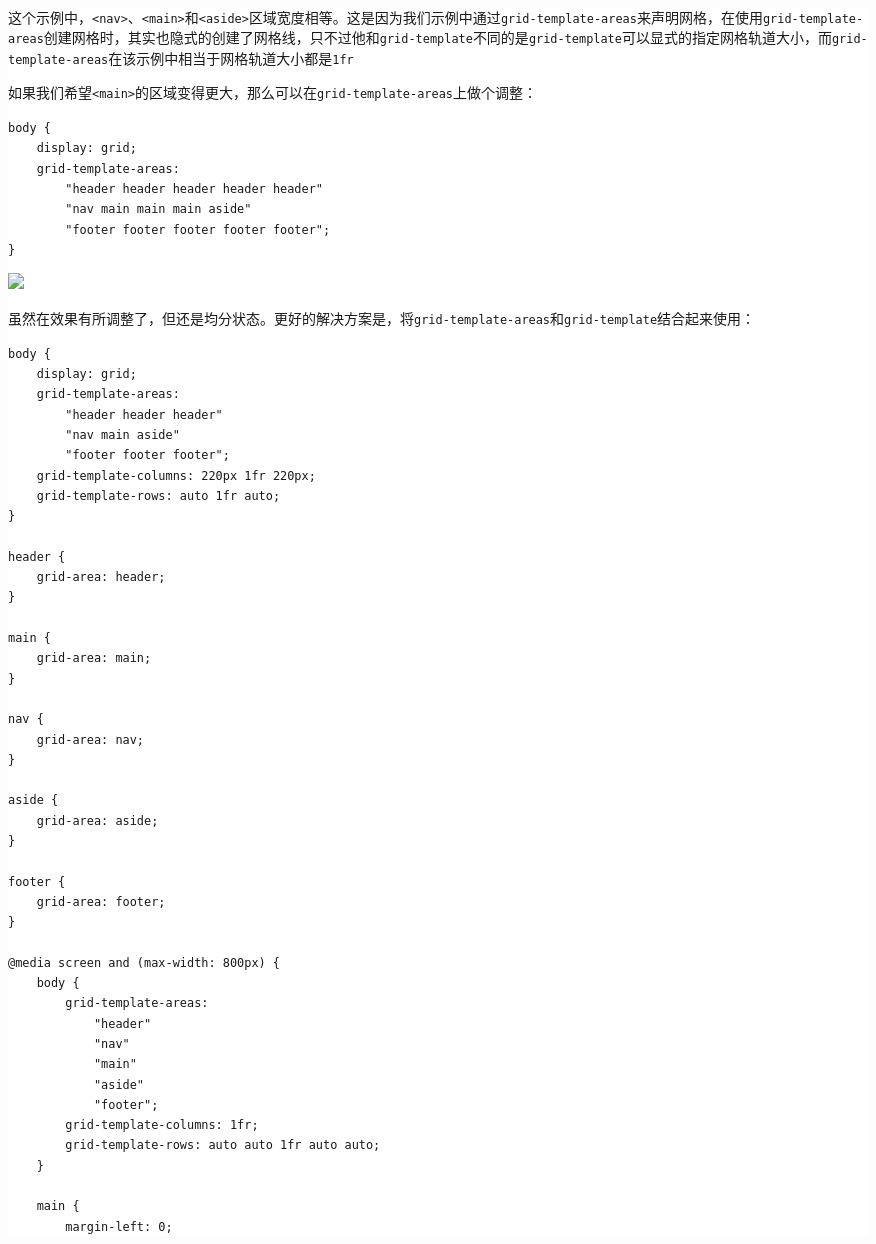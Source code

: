 

这个示例中，`<nav>`、`<main>`和`<aside>`区域宽度相等。这是因为我们示例中通过`grid-template-areas`来声明网格，在使用`grid-template-areas`创建网格时，其实也隐式的创建了网格线，只不过他和`grid-template`不同的是`grid-template`可以显式的指定网格轨道大小，而`grid-template-areas`在该示例中相当于网格轨道大小都是`1fr`

如果我们希望`<main>`的区域变得更大，那么可以在`grid-template-areas`上做个调整：

```html
body {
    display: grid;
    grid-template-areas:
        "header header header header header"
        "nav main main main aside"
        "footer footer footer footer footer";
}
```

![](/Users/qs/Desktop/note-life/110-css/Untitled.assets/圣杯6.jpg)

虽然在效果有所调整了，但还是均分状态。更好的解决方案是，将`grid-template-areas`和`grid-template`结合起来使用：

```html
body {
    display: grid;
    grid-template-areas:
        "header header header"
        "nav main aside"
        "footer footer footer";
    grid-template-columns: 220px 1fr 220px;
    grid-template-rows: auto 1fr auto;
}

header {
    grid-area: header;
}

main {
    grid-area: main;
}

nav {
    grid-area: nav;
}

aside {
    grid-area: aside;
}

footer {
    grid-area: footer;
}

@media screen and (max-width: 800px) {
    body {
        grid-template-areas:
            "header"
            "nav"
            "main"
            "aside"
            "footer";
        grid-template-columns: 1fr;
        grid-template-rows: auto auto 1fr auto auto;
    }

    main {
        margin-left: 0;
```